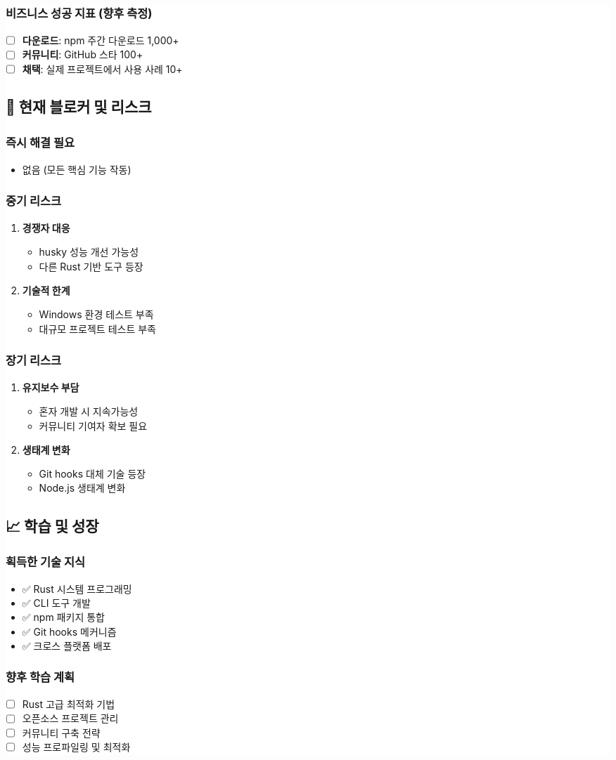 ### 비즈니스 성공 지표 (향후 측정)
- [ ] **다운로드**: npm 주간 다운로드 1,000+
- [ ] **커뮤니티**: GitHub 스타 100+
- [ ] **채택**: 실제 프로젝트에서 사용 사례 10+

## 🚨 현재 블로커 및 리스크

### 즉시 해결 필요
- 없음 (모든 핵심 기능 작동)

### 중기 리스크
1. **경쟁자 대응**
   - husky 성능 개선 가능성
   - 다른 Rust 기반 도구 등장

2. **기술적 한계**
   - Windows 환경 테스트 부족
   - 대규모 프로젝트 테스트 부족

### 장기 리스크
1. **유지보수 부담**
   - 혼자 개발 시 지속가능성
   - 커뮤니티 기여자 확보 필요

2. **생태계 변화**
   - Git hooks 대체 기술 등장
   - Node.js 생태계 변화

## 📈 학습 및 성장

### 획득한 기술 지식
- ✅ Rust 시스템 프로그래밍
- ✅ CLI 도구 개발
- ✅ npm 패키지 통합
- ✅ Git hooks 메커니즘
- ✅ 크로스 플랫폼 배포

### 향후 학습 계획
- [ ] Rust 고급 최적화 기법
- [ ] 오픈소스 프로젝트 관리
- [ ] 커뮤니티 구축 전략
- [ ] 성능 프로파일링 및 최적화 